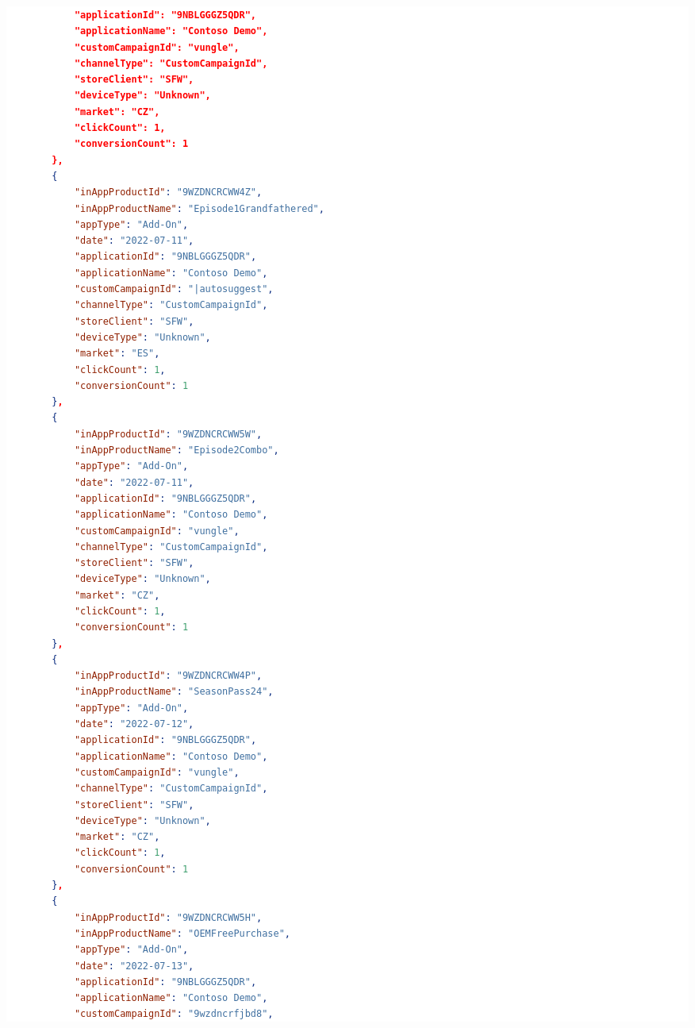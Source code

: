 ```json
            "applicationId": "9NBLGGGZ5QDR",
            "applicationName": "Contoso Demo",
            "customCampaignId": "vungle",
            "channelType": "CustomCampaignId",
            "storeClient": "SFW",
            "deviceType": "Unknown",
            "market": "CZ",
            "clickCount": 1,
            "conversionCount": 1
        },
        {
            "inAppProductId": "9WZDNCRCWW4Z",
            "inAppProductName": "Episode1Grandfathered",
            "appType": "Add-On",
            "date": "2022-07-11",
            "applicationId": "9NBLGGGZ5QDR",
            "applicationName": "Contoso Demo",
            "customCampaignId": "|autosuggest",
            "channelType": "CustomCampaignId",
            "storeClient": "SFW",
            "deviceType": "Unknown",
            "market": "ES",
            "clickCount": 1,
            "conversionCount": 1
        },
        {
            "inAppProductId": "9WZDNCRCWW5W",
            "inAppProductName": "Episode2Combo",
            "appType": "Add-On",
            "date": "2022-07-11",
            "applicationId": "9NBLGGGZ5QDR",
            "applicationName": "Contoso Demo",
            "customCampaignId": "vungle",
            "channelType": "CustomCampaignId",
            "storeClient": "SFW",
            "deviceType": "Unknown",
            "market": "CZ",
            "clickCount": 1,
            "conversionCount": 1
        },
        {
            "inAppProductId": "9WZDNCRCWW4P",
            "inAppProductName": "SeasonPass24",
            "appType": "Add-On",
            "date": "2022-07-12",
            "applicationId": "9NBLGGGZ5QDR",
            "applicationName": "Contoso Demo",
            "customCampaignId": "vungle",
            "channelType": "CustomCampaignId",
            "storeClient": "SFW",
            "deviceType": "Unknown",
            "market": "CZ",
            "clickCount": 1,
            "conversionCount": 1
        },
        {
            "inAppProductId": "9WZDNCRCWW5H",
            "inAppProductName": "OEMFreePurchase",
            "appType": "Add-On",
            "date": "2022-07-13",
            "applicationId": "9NBLGGGZ5QDR",
            "applicationName": "Contoso Demo",
            "customCampaignId": "9wzdncrfjbd8",
```